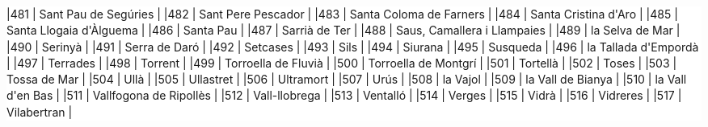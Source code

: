 |481 | Sant Pau de Segúries |
|482 | Sant Pere Pescador |
|483 | Santa Coloma de Farners |
|484 | Santa Cristina d'Aro |
|485 | Santa Llogaia d'Àlguema |
|486 | Santa Pau |
|487 | Sarrià de Ter |
|488 | Saus, Camallera i Llampaies |
|489 | la Selva de Mar |
|490 | Serinyà |
|491 | Serra de Daró |
|492 | Setcases |
|493 | Sils |
|494 | Siurana |
|495 | Susqueda |
|496 | la Tallada d'Empordà |
|497 | Terrades |
|498 | Torrent |
|499 | Torroella de Fluvià |
|500 | Torroella de Montgrí |
|501 | Tortellà |
|502 | Toses |
|503 | Tossa de Mar |
|504 | Ullà |
|505 | Ullastret |
|506 | Ultramort |
|507 | Urús |
|508 | la Vajol |
|509 | la Vall de Bianya |
|510 | la Vall d'en Bas |
|511 | Vallfogona de Ripollès |
|512 | Vall-llobrega |
|513 | Ventalló |
|514 | Verges |
|515 | Vidrà |
|516 | Vidreres |
|517 | Vilabertran |